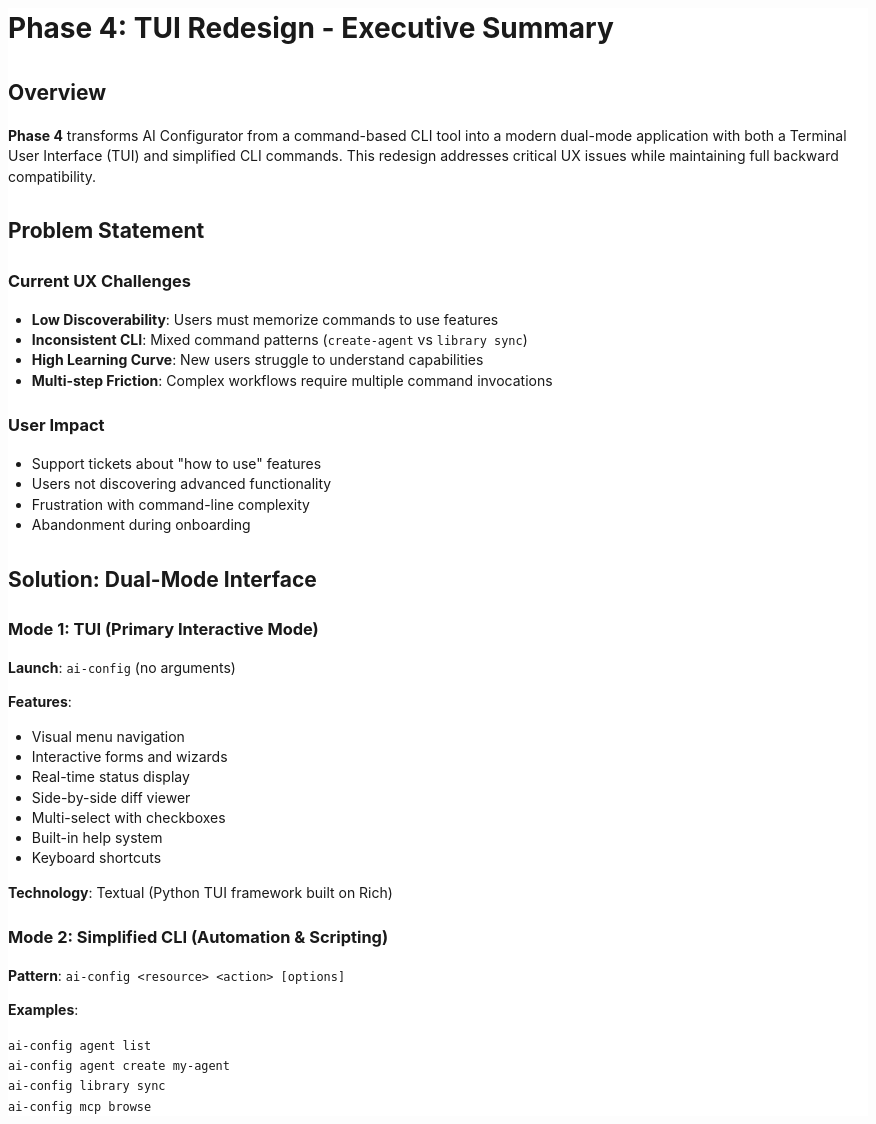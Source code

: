 # Phase 4: TUI Redesign - Executive Summary

## Overview

**Phase 4** transforms AI Configurator from a command-based CLI tool into a modern dual-mode application with both a Terminal User Interface (TUI) and simplified CLI commands. This redesign addresses critical UX issues while maintaining full backward compatibility.

## Problem Statement

### Current UX Challenges
- **Low Discoverability**: Users must memorize commands to use features
- **Inconsistent CLI**: Mixed command patterns (`create-agent` vs `library sync`)
- **High Learning Curve**: New users struggle to understand capabilities
- **Multi-step Friction**: Complex workflows require multiple command invocations

### User Impact
- Support tickets about "how to use" features
- Users not discovering advanced functionality
- Frustration with command-line complexity
- Abandonment during onboarding

## Solution: Dual-Mode Interface

### Mode 1: TUI (Primary Interactive Mode)
**Launch**: `ai-config` (no arguments)

**Features**:
- Visual menu navigation
- Interactive forms and wizards
- Real-time status display
- Side-by-side diff viewer
- Multi-select with checkboxes
- Built-in help system
- Keyboard shortcuts

**Technology**: Textual (Python TUI framework built on Rich)

### Mode 2: Simplified CLI (Automation & Scripting)
**Pattern**: `ai-config <resource> <action> [options]`

**Examples**:
```bash
ai-config agent list
ai-config agent create my-agent
ai-config library sync
ai-config mcp browse
```
